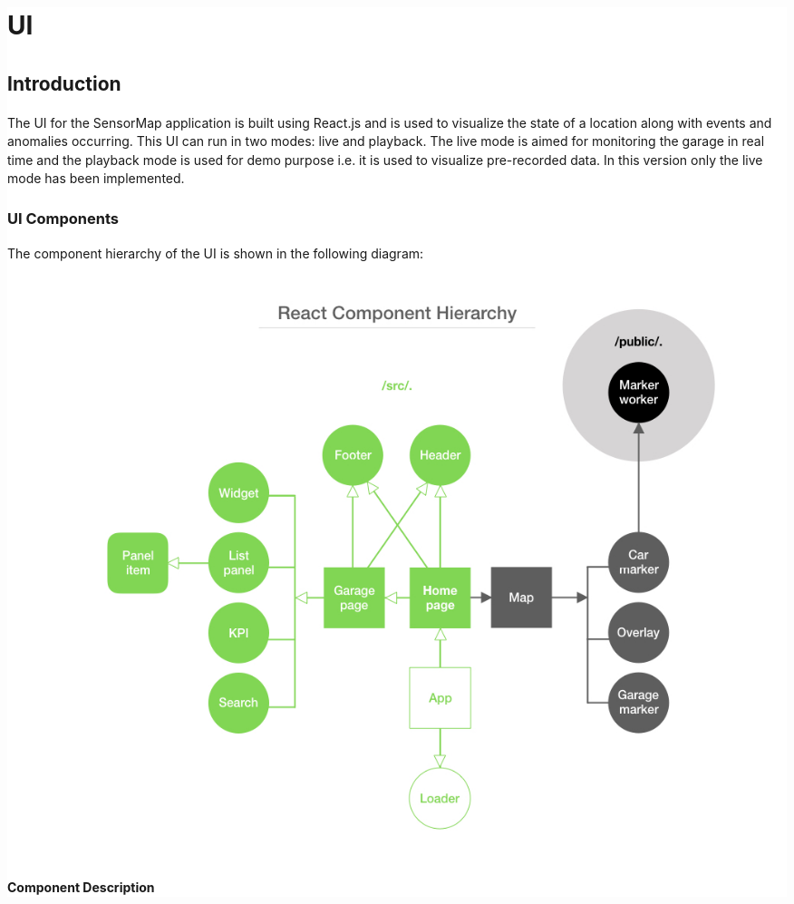 # UI

## Introduction

The UI for the SensorMap application is built using React.js and is used to visualize the state of a location along with events and anomalies occurring. This UI can run in two modes: live and playback. The live mode is aimed for monitoring the garage in real time and the playback mode is used for demo purpose i.e. it is used to visualize pre-recorded data. In this version only the live mode has been implemented.

### UI Components

The component hierarchy of the UI is shown in the following diagram:

![Components](readme-images/Component-Hierarchy.jpeg?raw=true "Components")

**Component Description**
